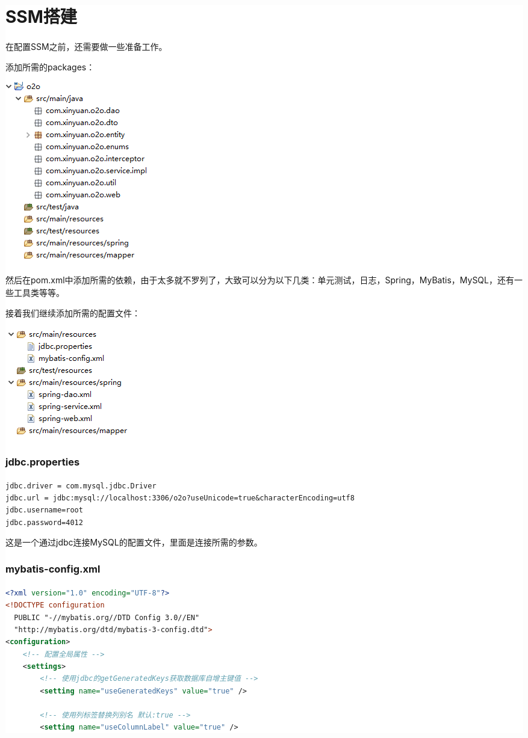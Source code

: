 # SSM搭建

在配置SSM之前，还需要做一些准备工作。

添加所需的packages：

<img src="./screenshots/chapter2/packages.png" style="margin-left:0;" />

然后在pom.xml中添加所需的依赖，由于太多就不罗列了，大致可以分为以下几类：单元测试，日志，Spring，MyBatis，MySQL，还有一些工具类等等。

接着我们继续添加所需的配置文件：

<img src="screenshots/chapter2/config.png" style="margin-left:0;" />

### jdbc.properties

``` txt
jdbc.driver = com.mysql.jdbc.Driver
jdbc.url = jdbc:mysql://localhost:3306/o2o?useUnicode=true&characterEncoding=utf8
jdbc.username=root
jdbc.password=4012
```

这是一个通过jdbc连接MySQL的配置文件，里面是连接所需的参数。

### mybatis-config.xml

``` xml
<?xml version="1.0" encoding="UTF-8"?>
<!DOCTYPE configuration
  PUBLIC "-//mybatis.org//DTD Config 3.0//EN"
  "http://mybatis.org/dtd/mybatis-3-config.dtd">
<configuration>
	<!-- 配置全局属性 -->
	<settings>
		<!-- 使用jdbc的getGeneratedKeys获取数据库自增主键值 -->
		<setting name="useGeneratedKeys" value="true" />

		<!-- 使用列标签替换列别名 默认:true -->
		<setting name="useColumnLabel" value="true" />

```